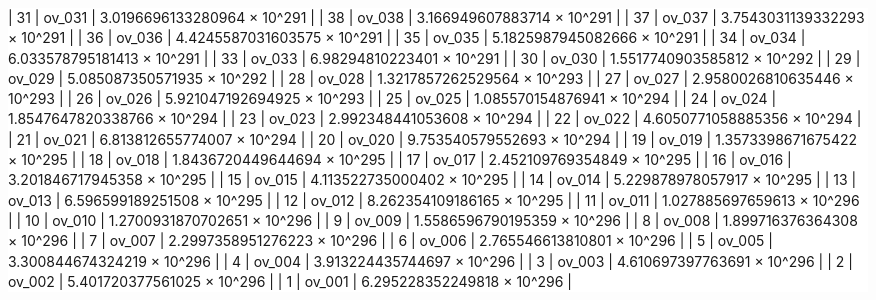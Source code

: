 | 31 | ov_031 | 3.0196696133280964 × 10^291 |
| 38 | ov_038 | 3.166949607883714 × 10^291 |
| 37 | ov_037 | 3.7543031139332293 × 10^291 |
| 36 | ov_036 | 4.4245587031603575 × 10^291 |
| 35 | ov_035 | 5.1825987945082666 × 10^291 |
| 34 | ov_034 | 6.033578795181413 × 10^291 |
| 33 | ov_033 | 6.98294810223401 × 10^291 |
| 30 | ov_030 | 1.5517740903585812 × 10^292 |
| 29 | ov_029 | 5.085087350571935 × 10^292 |
| 28 | ov_028 | 1.3217857262529564 × 10^293 |
| 27 | ov_027 | 2.9580026810635446 × 10^293 |
| 26 | ov_026 | 5.921047192694925 × 10^293 |
| 25 | ov_025 | 1.085570154876941 × 10^294 |
| 24 | ov_024 | 1.8547647820338766 × 10^294 |
| 23 | ov_023 | 2.992348441053608 × 10^294 |
| 22 | ov_022 | 4.6050771058885356 × 10^294 |
| 21 | ov_021 | 6.813812655774007 × 10^294 |
| 20 | ov_020 | 9.753540579552693 × 10^294 |
| 19 | ov_019 | 1.3573398671675422 × 10^295 |
| 18 | ov_018 | 1.8436720449644694 × 10^295 |
| 17 | ov_017 | 2.452109769354849 × 10^295 |
| 16 | ov_016 | 3.201846717945358 × 10^295 |
| 15 | ov_015 | 4.113522735000402 × 10^295 |
| 14 | ov_014 | 5.229878978057917 × 10^295 |
| 13 | ov_013 | 6.596599189251508 × 10^295 |
| 12 | ov_012 | 8.262354109186165 × 10^295 |
| 11 | ov_011 | 1.027885697659613 × 10^296 |
| 10 | ov_010 | 1.2700931870702651 × 10^296 |
| 9 | ov_009 | 1.5586596790195359 × 10^296 |
| 8 | ov_008 | 1.899716376364308 × 10^296 |
| 7 | ov_007 | 2.2997358951276223 × 10^296 |
| 6 | ov_006 | 2.765546613810801 × 10^296 |
| 5 | ov_005 | 3.300844674324219 × 10^296 |
| 4 | ov_004 | 3.913224435744697 × 10^296 |
| 3 | ov_003 | 4.610697397763691 × 10^296 |
| 2 | ov_002 | 5.401720377561025 × 10^296 |
| 1 | ov_001 | 6.295228352249818 × 10^296 |

